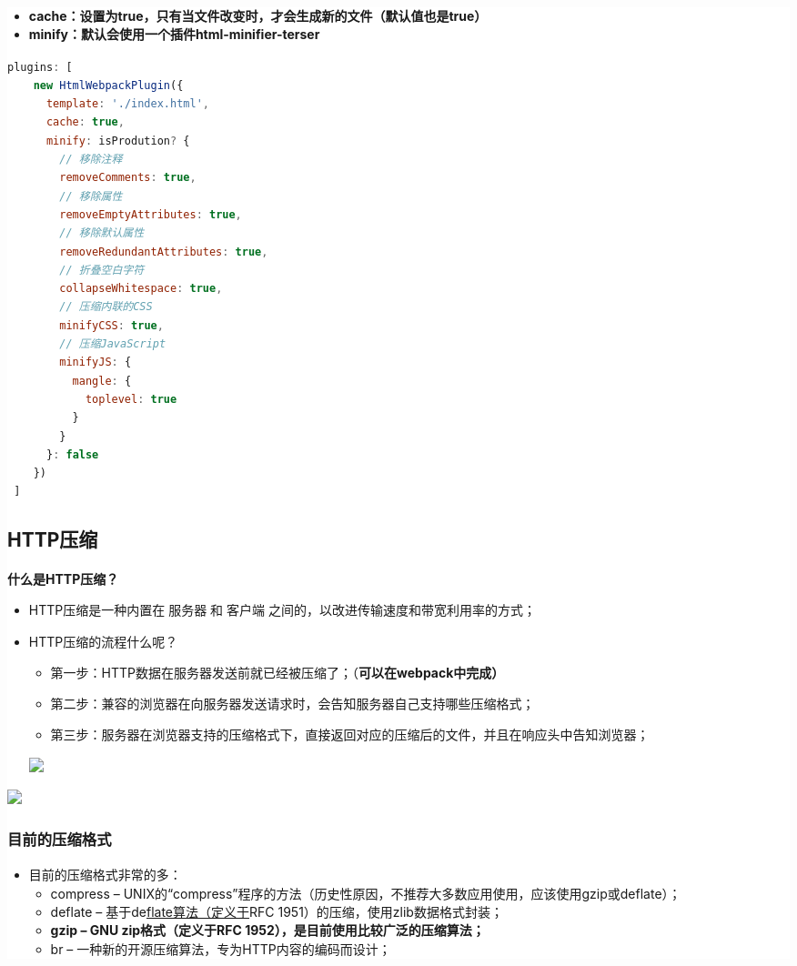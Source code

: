 - **cache：设置为true，只有当文件改变时，才会生成新的文件（默认值也是true）**
- **minify：默认会使用一个插件html-minifier-terser**

```js
plugins: [
    new HtmlWebpackPlugin({
      template: './index.html',
      cache: true,
      minify: isProdution? {
        // 移除注释
        removeComments: true,
        // 移除属性
        removeEmptyAttributes: true,
        // 移除默认属性
        removeRedundantAttributes: true,
        // 折叠空白字符
        collapseWhitespace: true,
        // 压缩内联的CSS
        minifyCSS: true,
        // 压缩JavaScript
        minifyJS: {
          mangle: {
            toplevel: true
          }
        }
      }: false
    })
 ]
```

## HTTP压缩

**什么是HTTP压缩？**

- HTTP压缩是一种内置在 服务器 和 客户端 之间的，以改进传输速度和带宽利用率的方式；
- HTTP压缩的流程什么呢？

  - 第一步：HTTP数据在服务器发送前就已经被压缩了；（**可以在webpack中完成）**
  - 第二步：兼容的浏览器在向服务器发送请求时，会告知服务器自己支持哪些压缩格式；

  - 第三步：服务器在浏览器支持的压缩格式下，直接返回对应的压缩后的文件，并且在响应头中告知浏览器；

  ![](image/05_webpack%E6%80%A7%E8%83%BD%E4%BC%98%E5%8C%96%E6%96%B9%E6%A1%88%EF%BC%88%E4%BA%8C%EF%BC%89/Aspose.Words.92cd36f5-5044-4cfb-a5d4-6cab8d5c120b.026.png)

![](./image/Aspose.Words.92cd36f5-5044-4cfb-a5d4-6cab8d5c120b.027.png)

### **目前的压缩格式**

- 目前的压缩格式非常的多：
  - compress – UNIX的“compress”程序的方法（历史性原因，不推荐大多数应用使用，应该使用gzip或deflate）；
  - deflate – 基于de[flate算法（定义于](https://zh.wikipedia.org/wiki/DEFLATE)RFC 1951）的压缩，使用zlib数据格式封装；
  - **gzip – GNU zip格式（定义于RFC 1952），是目前使用比较广泛的压缩算法；**
  - br – 一种新的开源压缩算法，专为HTTP内容的编码而设计；
